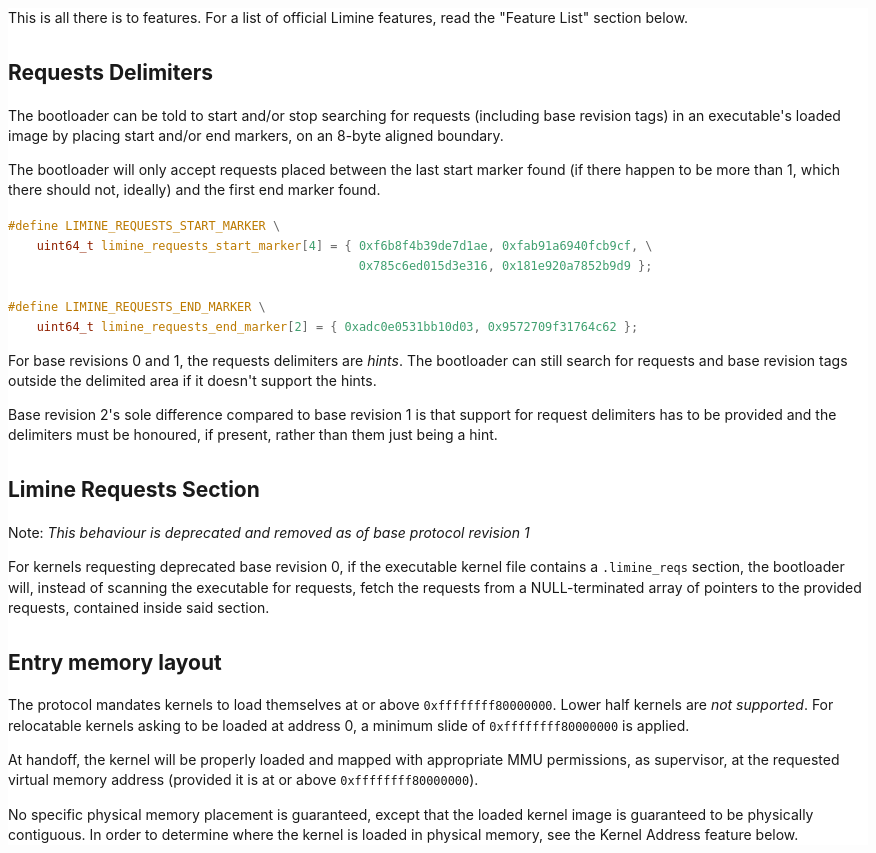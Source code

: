 This is all there is to features. For a list of official Limine features, read
the "Feature List" section below.

## Requests Delimiters

The bootloader can be told to start and/or stop searching for requests (including base
revision tags) in an executable's loaded image by placing start and/or end markers,
on an 8-byte aligned boundary.

The bootloader will only accept requests placed between the last start marker found (if
there happen to be more than 1, which there should not, ideally) and the first end
marker found.
```c
#define LIMINE_REQUESTS_START_MARKER \
    uint64_t limine_requests_start_marker[4] = { 0xf6b8f4b39de7d1ae, 0xfab91a6940fcb9cf, \
                                                 0x785c6ed015d3e316, 0x181e920a7852b9d9 };

#define LIMINE_REQUESTS_END_MARKER \
    uint64_t limine_requests_end_marker[2] = { 0xadc0e0531bb10d03, 0x9572709f31764c62 };
```

For base revisions 0 and 1, the requests delimiters are *hints*. The bootloader can still search for
requests and base revision tags outside the delimited area if it doesn't support the hints.

Base revision 2's sole difference compared to base revision 1 is that support for
request delimiters has to be provided and the delimiters must be honoured, if present,
rather than them just being a hint.

## Limine Requests Section

Note: *This behaviour is deprecated and removed as of base protocol revision 1*

For kernels requesting deprecated base revision 0,
if the executable kernel file contains a `.limine_reqs` section, the bootloader
will, instead of scanning the executable for requests, fetch the requests
from a NULL-terminated array of pointers to the provided requests, contained
inside said section.

## Entry memory layout

The protocol mandates kernels to load themselves at or above
`0xffffffff80000000`. Lower half kernels are *not supported*. For relocatable kernels
asking to be loaded at address 0, a minimum slide of `0xffffffff80000000` is applied.

At handoff, the kernel will be properly loaded and mapped with appropriate
MMU permissions, as supervisor, at the requested virtual memory address (provided it is at
or above `0xffffffff80000000`).

No specific physical memory placement is guaranteed, except that the loaded kernel image
is guaranteed to be physically contiguous. In order to determine
where the kernel is loaded in physical memory, see the Kernel Address feature
below.
